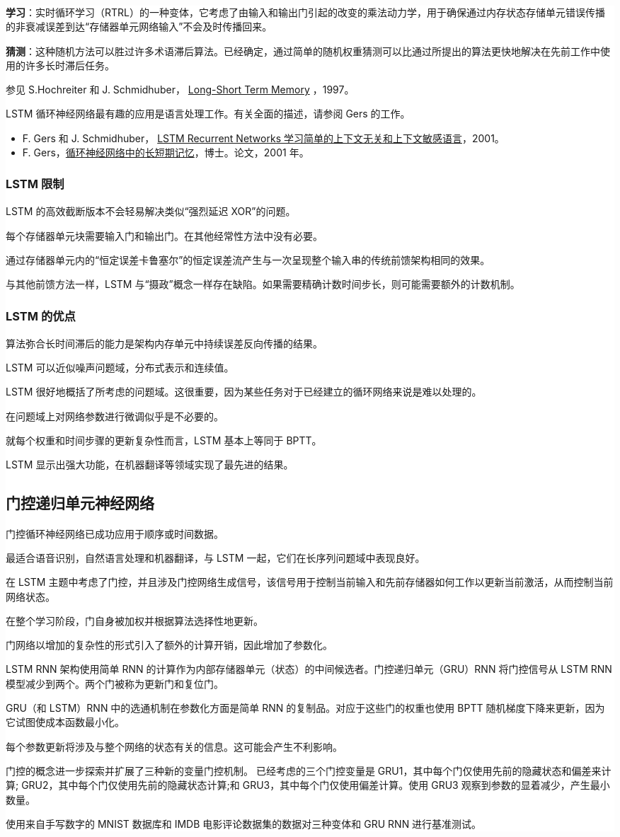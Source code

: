 **学习**：实时循环学习（RTRL）的一种变体，它考虑了由输入和输出门引起的改变的乘法动力学，用于确保通过内存状态存储单元错误传播的非衰减误差到达“存储器单元网络输入”不会及时传播回来。

**猜测**：这种随机方法可以胜过许多术语滞后算法。已经确定，通过简单的随机权重猜测可以比通过所提出的算法更快地解决在先前工作中使用的许多长时滞后任务。

参见 S.Hochreiter 和 J. Schmidhuber， [Long-Short Term Memory](http://dl.acm.org/citation.cfm?id=1246450) ，1997。

LSTM 循环神经网络最有趣的应用是语言处理工作。有关全面的描述，请参阅 Gers 的工作。

*   F. Gers 和 J. Schmidhuber， [LSTM Recurrent Networks 学习简单的上下文无关和上下文敏感语言](ftp://ftp.idsia.ch/pub/juergen/L-IEEE.pdf)，2001。
*   F. Gers，[循环神经网络中的长短期记忆](http://www.felixgers.de/papers/phd.pdf)，博士。论文，2001 年。

### LSTM 限制

LSTM 的高效截断版本不会轻易解决类似“强烈延迟 XOR”的问题。

每个存储器单元块需要输入门和输出门。在其他经常性方法中没有必要。

通过存储器单元内的“恒定误差卡鲁塞尔”的恒定误差流产生与一次呈现整个输入串的传统前馈架构相同的效果。

与其他前馈方法一样，LSTM 与“摄政”概念一样存在缺陷。如果需要精确计数时间步长，则可能需要额外的计数机制。

### LSTM 的优点

算法弥合长时间滞后的能力是架构内存单元中持续误差反向传播的结果。

LSTM 可以近似噪声问题域，分布式表示和连续值。

LSTM 很好地概括了所考虑的问题域。这很重要，因为某些任务对于已经建立的循环网络来说是难以处理的。

在问题域上对网络参数进行微调似乎是不必要的。

就每个权重和时间步骤的更新复杂性而言，LSTM 基本上等同于 BPTT。

LSTM 显示出强大功能，在机器翻译等领域实现了最先进的结果。

## 门控递归单元神经网络

门控循环神经网络已成功应用于顺序或时间数据。

最适合语音识别，自然语言处理和机器翻译，与 LSTM 一起，它们在长序列问题域中表现良好。

在 LSTM 主题中考虑了门控，并且涉及门控网络生成信号，该信号用于控制当前输入和先前存储器如何工作以更新当前激活，从而控制当前网络状态。

在整个学习阶段，门自身被加权并根据算法选择性地更新。

门网络以增加的复杂性的形式引入了额外的计算开销，因此增加了参数化。

LSTM RNN 架构使用简单 RNN 的计算作为内部存储器单元（状态）的中间候选者。门控递归单元（GRU）RNN 将门控信号从 LSTM RNN 模型减少到两个。两个门被称为更新门和复位门。

GRU（和 LSTM）RNN 中的选通机制在参数化方面是简单 RNN 的复制品。对应于这些门的权重也使用 BPTT 随机梯度下降来更新，因为它试图使成本函数最小化。

每个参数更新将涉及与整个网络的状态有关的信息。这可能会产生不利影响。

门控的概念进一步探索并扩展了三种新的变量门控机制。
已经考虑的三个门控变量是 GRU1，其中每个门仅使用先前的隐藏状态和偏差来计算; GRU2，其中每个门仅使用先前的隐藏状态计算;和 GRU3，其中每个门仅使用偏差计算。使用 GRU3 观察到参数的显着减少，产生最小数量。

使用来自手写数字的 MNIST 数据库和 IMDB 电影评论数据集的数据对三种变体和 GRU RNN 进行基准测试。
